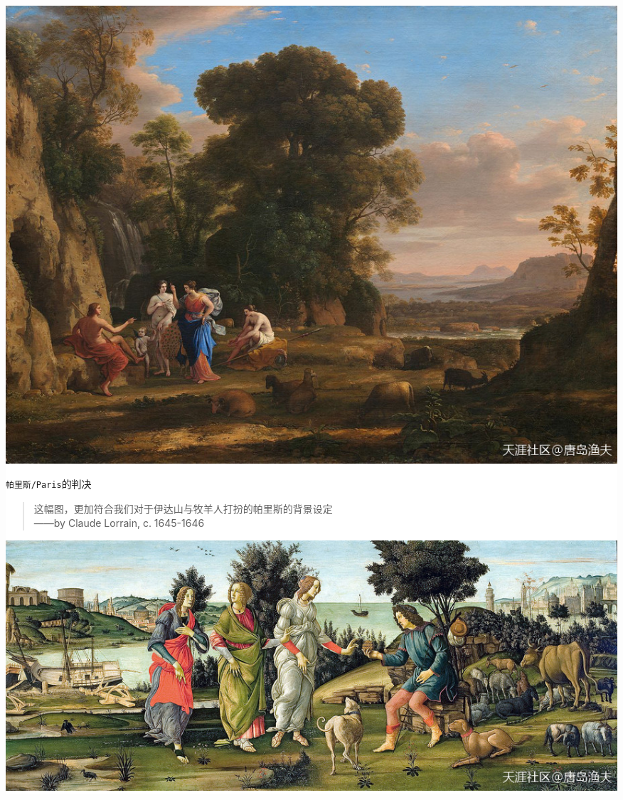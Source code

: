 ![](judgement-of-Paris2.jpg)

`帕里斯/Paris`的判决

> 这幅图，更加符合我们对于伊达山与牧羊人打扮的帕里斯的背景设定<br>
——by Claude Lorrain, c. 1645-1646


![](judgement-of-Paris3.jpg)
